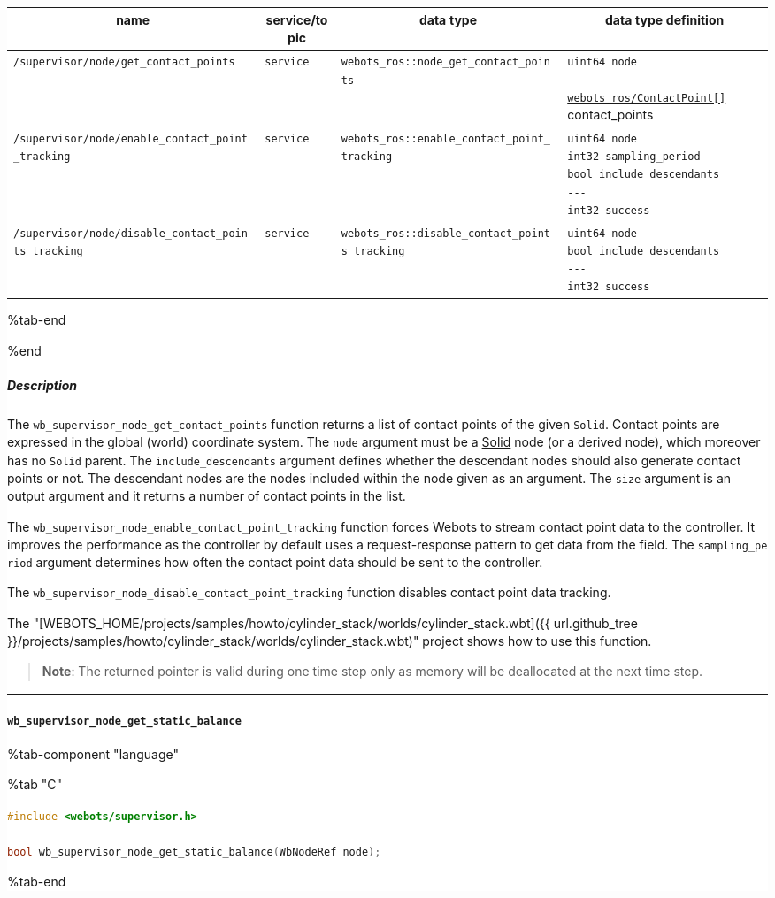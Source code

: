 | name | service/topic | data type | data type definition |
| --- | --- | --- | --- |
| `/supervisor/node/get_contact_points` | `service` | `webots_ros::node_get_contact_points` | `uint64 node`<br/>`---`<br/>[`webots_ros/ContactPoint[]`](supervisor.md#contact-point) contact_points |
| `/supervisor/node/enable_contact_point_tracking` | `service` | `webots_ros::enable_contact_point_tracking` | `uint64 node`<br/>`int32 sampling_period`<br/>`bool include_descendants`<br/>`---`<br/>`int32 success` |
| `/supervisor/node/disable_contact_points_tracking` | `service` | `webots_ros::disable_contact_points_tracking` | `uint64 node`<br/>`bool include_descendants`<br/>`---`<br/>`int32 success` |

%tab-end

%end

##### Description

The `wb_supervisor_node_get_contact_points` function returns a list of contact points of the given `Solid`.
Contact points are expressed in the global (world) coordinate system.
The `node` argument must be a [Solid](solid.md) node (or a derived node), which moreover has no `Solid` parent.
The `include_descendants` argument defines whether the descendant nodes should also generate contact points or not.
The descendant nodes are the nodes included within the node given as an argument.
The `size` argument is an output argument and it returns a number of contact points in the list.

The `wb_supervisor_node_enable_contact_point_tracking` function forces Webots to stream contact point data to the controller.
It improves the performance as the controller by default uses a request-response pattern to get data from the field.
The `sampling_period` argument determines how often the contact point data should be sent to the controller.

The `wb_supervisor_node_disable_contact_point_tracking` function disables contact point data tracking.

The "[WEBOTS\_HOME/projects/samples/howto/cylinder\_stack/worlds/cylinder\_stack.wbt]({{ url.github_tree }}/projects/samples/howto/cylinder_stack/worlds/cylinder_stack.wbt)" project shows how to use this function.

> **Note**: The returned pointer is valid during one time step only as memory will be deallocated at the next time step.

---

#### `wb_supervisor_node_get_static_balance`

%tab-component "language"

%tab "C"

```c
#include <webots/supervisor.h>

bool wb_supervisor_node_get_static_balance(WbNodeRef node);
```

%tab-end
